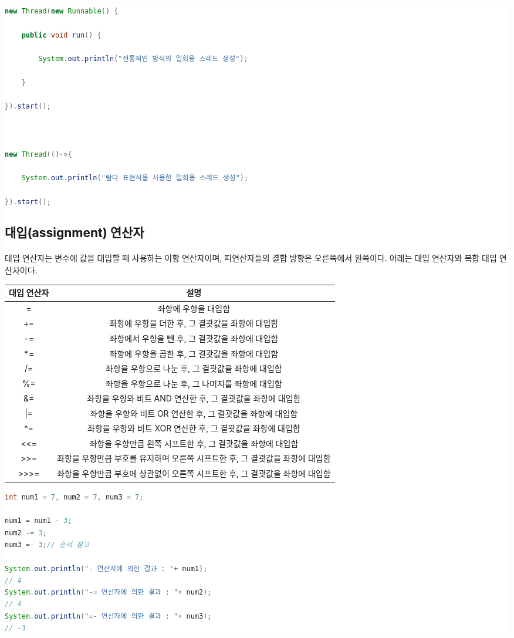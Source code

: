 ```java
new Thread(new Runnable() {

    public void run() {

        System.out.println("전통적인 방식의 일회용 스레드 생성");

    }

}).start();

 

new Thread(()->{

    System.out.println("람다 표현식을 사용한 일회용 스레드 생성");

}).start();
```


## 대입(assignment) 연산자

대입 연산자는 변수에 값을 대입할 때 사용하는 이항 연산자이며, 피연산자들의 결합 방향은 오른쪽에서 왼쪽이다. 아래는 대입 연산자와 복합 대입 연산자이다.

| 대입 연산자 | 설명 |
|:---:|:---:|
| = | 좌항에 우항을 대입함 |
| += | 좌항에 우항을 더한 후, 그 결괏값을 좌항에 대입함 |
| -=  | 좌항에서 우항을 뺀 후, 그 결괏값을 좌항에 대입함 |
| *= | 좌항에 우항을 곱한 후, 그 결괏값을 좌항에 대입함 |
| /= | 좌항을 우항으로 나눈 후, 그 결괏값을 좌항에 대입함 |
|%=  |좌항을 우항으로 나눈 후, 그 나머지를 좌항에 대입함 |
| &= | 좌항을 우항와 비트 AND 연산한 후, 그 결괏값을 좌항에 대입함 |
| \|= | 좌항을 우항와 비트 OR 연산한 후, 그 결괏값을 좌항에 대입함 |
| ^= | 좌항을 우항와 비트 XOR 연산한 후, 그 결괏값을 좌항에 대입함 |
| <<= | 좌항을 우항만큼 왼쪽 시프트한 후, 그 결괏값을 좌항에 대입함 |
| >>= | 좌항을 우항만큼 부호를 유지하며 오른쪽 시프트한 후, 그 결괏값을 좌항에 대입함 |
| >>>= | 좌항을 우항만큼 부호에 상관없이 오른쪽 시프트한 후, 그 결괏값을 좌항에 대입함 |

```java
int num1 = 7, num2 = 7, num3 = 7;
 
num1 = num1 - 3;
num2 -= 3;
num3 =- 3;// 순서 참고
 
System.out.println("- 연산자에 의한 결과 : "+ num1);
// 4
System.out.println("-= 연산자에 의한 결과 : "+ num2);
// 4
System.out.println("=- 연산자에 의한 결과 : "+ num3);
// -3
```
